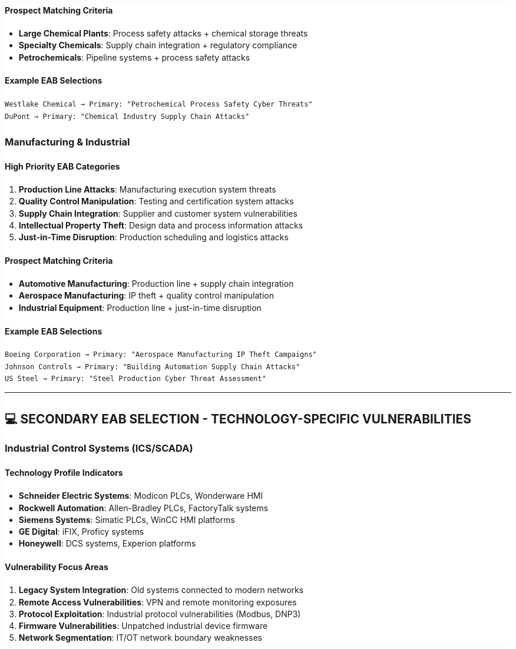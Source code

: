 #### **Prospect Matching Criteria**
- **Large Chemical Plants**: Process safety attacks + chemical storage threats
- **Specialty Chemicals**: Supply chain integration + regulatory compliance
- **Petrochemicals**: Pipeline systems + process safety attacks

#### **Example EAB Selections**
```
Westlake Chemical → Primary: "Petrochemical Process Safety Cyber Threats"
DuPont → Primary: "Chemical Industry Supply Chain Attacks"
```

### **Manufacturing & Industrial**

#### **High Priority EAB Categories**
1. **Production Line Attacks**: Manufacturing execution system threats
2. **Quality Control Manipulation**: Testing and certification system attacks
3. **Supply Chain Integration**: Supplier and customer system vulnerabilities
4. **Intellectual Property Theft**: Design data and process information attacks
5. **Just-in-Time Disruption**: Production scheduling and logistics attacks

#### **Prospect Matching Criteria**
- **Automotive Manufacturing**: Production line + supply chain integration
- **Aerospace Manufacturing**: IP theft + quality control manipulation
- **Industrial Equipment**: Production line + just-in-time disruption

#### **Example EAB Selections**
```
Boeing Corporation → Primary: "Aerospace Manufacturing IP Theft Campaigns"
Johnson Controls → Primary: "Building Automation Supply Chain Attacks"
US Steel → Primary: "Steel Production Cyber Threat Assessment"
```

---

## 💻 **SECONDARY EAB SELECTION - TECHNOLOGY-SPECIFIC VULNERABILITIES**

### **Industrial Control Systems (ICS/SCADA)**

#### **Technology Profile Indicators**
- **Schneider Electric Systems**: Modicon PLCs, Wonderware HMI
- **Rockwell Automation**: Allen-Bradley PLCs, FactoryTalk systems
- **Siemens Systems**: Simatic PLCs, WinCC HMI platforms
- **GE Digital**: iFIX, Proficy systems
- **Honeywell**: DCS systems, Experion platforms

#### **Vulnerability Focus Areas**
1. **Legacy System Integration**: Old systems connected to modern networks
2. **Remote Access Vulnerabilities**: VPN and remote monitoring exposures
3. **Protocol Exploitation**: Industrial protocol vulnerabilities (Modbus, DNP3)
4. **Firmware Vulnerabilities**: Unpatched industrial device firmware
5. **Network Segmentation**: IT/OT network boundary weaknesses
